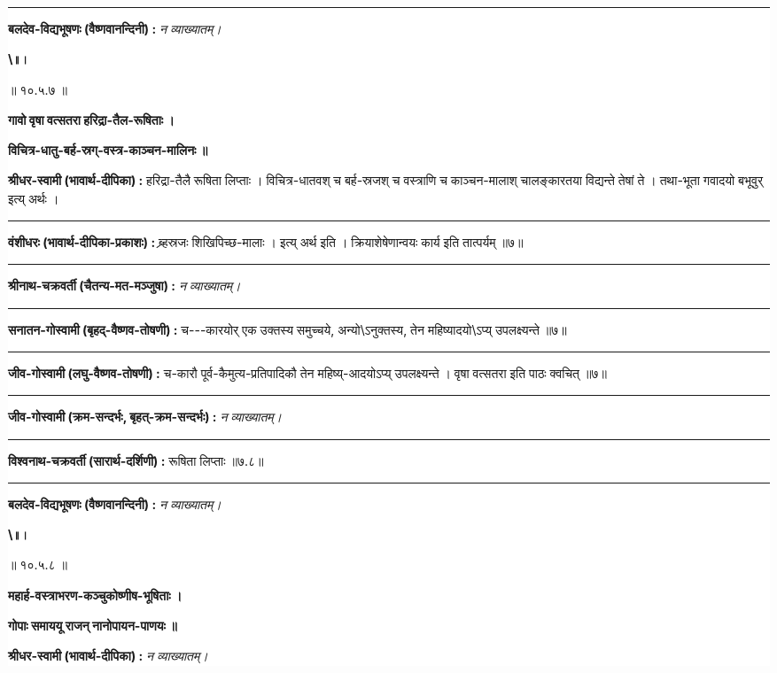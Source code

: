 ---------------------------------------------------------------------------------------------------------------------

**बलदेव-विद्यभूषणः (वैष्णवानन्दिनी) :** *न व्याख्यातम्।*

**\॥।**

॥ १०.५.७ ॥

**गावो वृषा वत्सतरा हरिद्रा-तैल-रूषिताः ।**

**विचित्र-धातु-बर्ह-स्रग्-वस्त्र-काञ्चन-मालिनः ॥**

**श्रीधर-स्वामी (भावार्थ-दीपिका) :** हरिद्रा-तैलै रूषिता लिप्ताः ।
विचित्र-धातवश् च बर्ह-स्रजश् च वस्त्राणि च काञ्चन-मालाश्
चालङ्कारतया विद्यन्ते तेषां ते । तथा-भूता गवादयो बभूवुर् इत्य्
अर्थः ।

---------------------------------------------------------------------------------------------------------------------

**वंशीधरः (भावार्थ-दीपिका-प्रकाशः) :** ब्र्हस्रजः
शिखिपिच्छ-मालाः । इत्य् अर्थ इति । क्रियाशेषेणान्वयः कार्य इति
तात्पर्यम् ॥७॥

---------------------------------------------------------------------------------------------------------------------

**श्रीनाथ-चक्रवर्ती (चैतन्य-मत-मञ्जुषा) :** *न व्याख्यातम्।*

---------------------------------------------------------------------------------------------------------------------

**सनातन-गोस्वामी (बृहद्-वैष्णव-तोषणी) :** च---कारयोर् एक उक्तस्य
समुच्चये, अन्यो\ऽनुक्तस्य, तेन महिष्यादयो\ऽप्य् उपलक्ष्यन्ते ॥७॥

---------------------------------------------------------------------------------------------------------------------

**जीव-गोस्वामी (लघु-वैष्णव-तोषणी) :** च-कारौ
पूर्व-कैमुत्य-प्रतिपादिकौ तेन महिष्य्-आदयोऽप्य् उपलक्ष्यन्ते । वृषा
वत्सतरा इति पाठः क्वचित् ॥७॥

---------------------------------------------------------------------------------------------------------------------

**जीव-गोस्वामी (क्रम-सन्दर्भः, बृहत्-क्रम-सन्दर्भः) :** *न
व्याख्यातम्।*

---------------------------------------------------------------------------------------------------------------------

**विश्वनाथ-चक्रवर्ती (सारार्थ-दर्शिणी) :** रूषिता लिप्ताः ॥७.८॥

---------------------------------------------------------------------------------------------------------------------

**बलदेव-विद्यभूषणः (वैष्णवानन्दिनी) :** *न व्याख्यातम्।*

**\॥।**

॥ १०.५.८ ॥

**महार्ह-वस्त्राभरण-कञ्चुकोष्णीष-भूषिताः ।**

**गोपाः समाययू राजन् नानोपायन-पाणयः ॥**

**श्रीधर-स्वामी (भावार्थ-दीपिका) :** *न व्याख्यातम्।*
